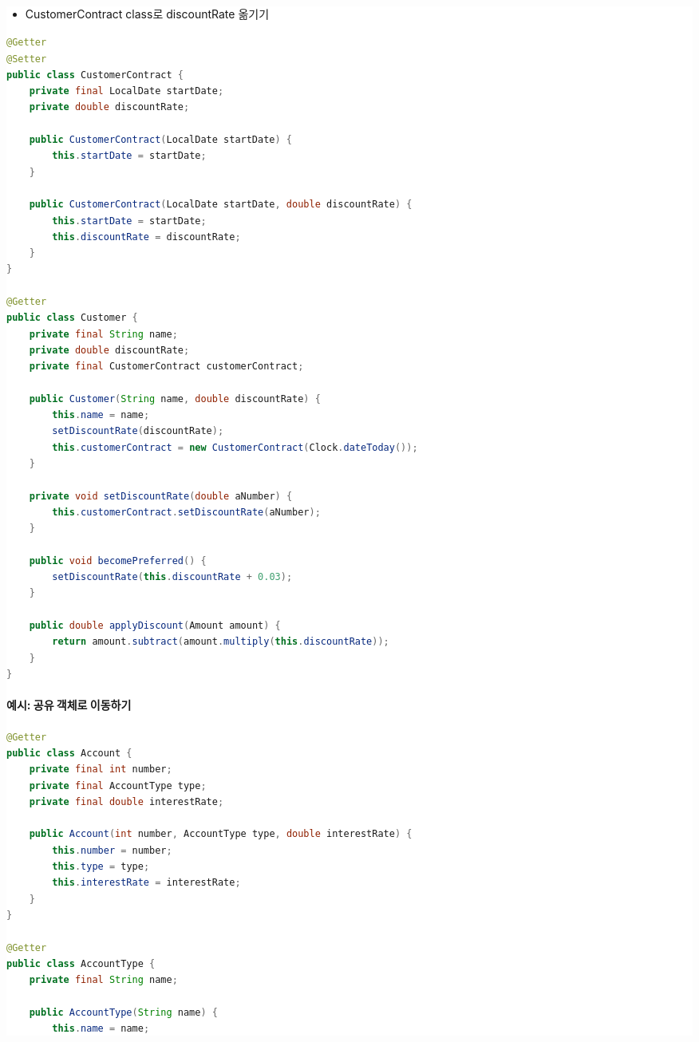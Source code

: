 - CustomerContract class로 discountRate 옮기기
```java
@Getter  
@Setter  
public class CustomerContract {  
    private final LocalDate startDate;  
    private double discountRate;  
  
    public CustomerContract(LocalDate startDate) {  
        this.startDate = startDate;  
    }  
  
    public CustomerContract(LocalDate startDate, double discountRate) {  
        this.startDate = startDate;  
        this.discountRate = discountRate;  
    }  
}

@Getter  
public class Customer {  
    private final String name;  
    private double discountRate;  
    private final CustomerContract customerContract;  
  
    public Customer(String name, double discountRate) {  
        this.name = name;  
        setDiscountRate(discountRate);  
        this.customerContract = new CustomerContract(Clock.dateToday());  
    }  
  
    private void setDiscountRate(double aNumber) {  
        this.customerContract.setDiscountRate(aNumber);  
    }  
  
    public void becomePreferred() {  
        setDiscountRate(this.discountRate + 0.03);  
    }  
  
    public double applyDiscount(Amount amount) {  
        return amount.subtract(amount.multiply(this.discountRate));  
    }  
}
```
#### 예시: 공유 객체로 이동하기
```java
@Getter  
public class Account {  
    private final int number;  
    private final AccountType type;  
    private final double interestRate;  
  
    public Account(int number, AccountType type, double interestRate) {  
        this.number = number;  
        this.type = type;  
        this.interestRate = interestRate;  
    }  
}

@Getter  
public class AccountType {  
    private final String name;  
  
    public AccountType(String name) {  
        this.name = name;  
```